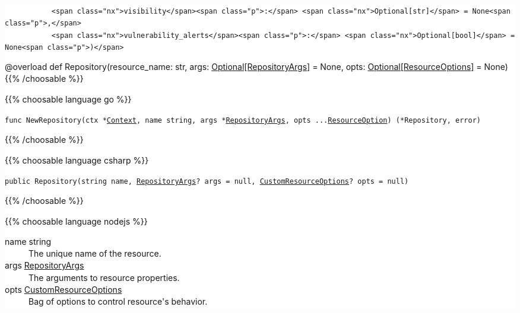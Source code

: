                <span class="nx">visibility</span><span class="p">:</span> <span class="nx">Optional[str]</span> = None<span class="p">,</span>
               <span class="nx">vulnerability_alerts</span><span class="p">:</span> <span class="nx">Optional[bool]</span> = None<span class="p">)</span>
<span class=nd>@overload</span>
<span class="k">def </span><span class="nx">Repository</span><span class="p">(</span><span class="nx">resource_name</span><span class="p">:</span> <span class="nx">str</span><span class="p">,</span>
               <span class="nx">args</span><span class="p">:</span> <span class="nx"><a href="#inputs">Optional[RepositoryArgs]</a></span> = None<span class="p">,</span>
               <span class="nx">opts</span><span class="p">:</span> <span class="nx"><a href="/docs/reference/pkg/python/pulumi/#pulumi.ResourceOptions">Optional[ResourceOptions]</a></span> = None<span class="p">)</span></code></pre></div>
{{% /choosable %}}

{{% choosable language go %}}
<div class="highlight"><pre class="chroma"><code class="language-go" data-lang="go"><span class="k">func </span><span class="nx">NewRepository</span><span class="p">(</span><span class="nx">ctx</span><span class="p"> *</span><span class="nx"><a href="https://pkg.go.dev/github.com/pulumi/pulumi/sdk/v3/go/pulumi?tab=doc#Context">Context</a></span><span class="p">,</span> <span class="nx">name</span><span class="p"> </span><span class="nx">string</span><span class="p">,</span> <span class="nx">args</span><span class="p"> *</span><span class="nx"><a href="#inputs">RepositoryArgs</a></span><span class="p">,</span> <span class="nx">opts</span><span class="p"> ...</span><span class="nx"><a href="https://pkg.go.dev/github.com/pulumi/pulumi/sdk/v3/go/pulumi?tab=doc#ResourceOption">ResourceOption</a></span><span class="p">) (*<span class="nx">Repository</span>, error)</span></code></pre></div>
{{% /choosable %}}

{{% choosable language csharp %}}
<div class="highlight"><pre class="chroma"><code class="language-csharp" data-lang="csharp"><span class="k">public </span><span class="nx">Repository</span><span class="p">(</span><span class="nx">string</span><span class="p"> </span><span class="nx">name<span class="p">,</span> <span class="nx"><a href="#inputs">RepositoryArgs</a></span><span class="p">? </span><span class="nx">args = null<span class="p">,</span> <span class="nx"><a href="/docs/reference/pkg/dotnet/Pulumi/Pulumi.CustomResourceOptions.html">CustomResourceOptions</a></span><span class="p">? </span><span class="nx">opts = null<span class="p">)</span></code></pre></div>
{{% /choosable %}}

{{% choosable language nodejs %}}

<dl class="resources-properties"><dt
        class="property-required" title="Required">
        <span>name</span>
        <span class="property-indicator"></span>
        <span class="property-type">string</span>
    </dt>
    <dd>The unique name of the resource.</dd><dt
        class="property-optional" title="Optional">
        <span>args</span>
        <span class="property-indicator"></span>
        <span class="property-type"><a href="#inputs">RepositoryArgs</a></span>
    </dt>
    <dd>The arguments to resource properties.</dd><dt
        class="property-optional" title="Optional">
        <span>opts</span>
        <span class="property-indicator"></span>
        <span class="property-type"><a href="/docs/reference/pkg/nodejs/pulumi/pulumi/#CustomResourceOptions">CustomResourceOptions</a></span>
    </dt>
    <dd>Bag of options to control resource&#39;s behavior.</dd></dl>
